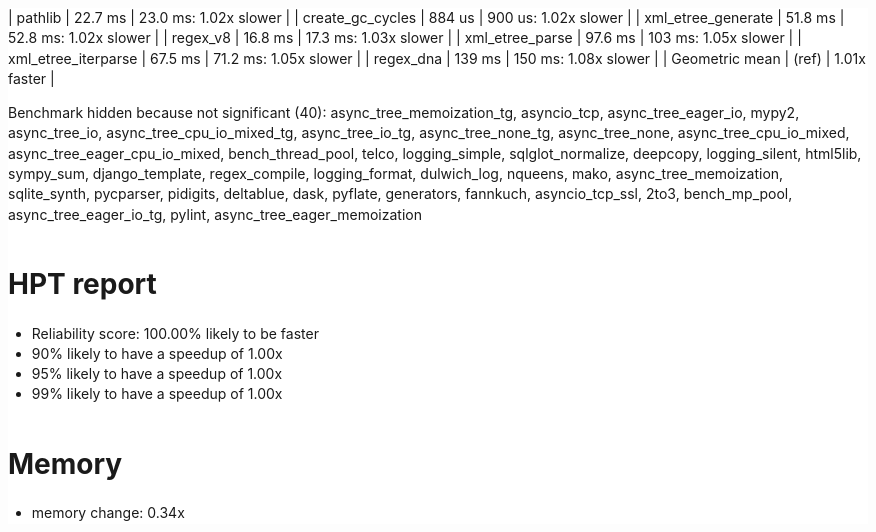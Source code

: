 | pathlib                          | 22.7 ms                                                    | 23.0 ms: 1.02x slower                                                  |
| create_gc_cycles                 | 884 us                                                     | 900 us: 1.02x slower                                                   |
| xml_etree_generate               | 51.8 ms                                                    | 52.8 ms: 1.02x slower                                                  |
| regex_v8                         | 16.8 ms                                                    | 17.3 ms: 1.03x slower                                                  |
| xml_etree_parse                  | 97.6 ms                                                    | 103 ms: 1.05x slower                                                   |
| xml_etree_iterparse              | 67.5 ms                                                    | 71.2 ms: 1.05x slower                                                  |
| regex_dna                        | 139 ms                                                     | 150 ms: 1.08x slower                                                   |
| Geometric mean                   | (ref)                                                      | 1.01x faster                                                           |

Benchmark hidden because not significant (40): async_tree_memoization_tg, asyncio_tcp, async_tree_eager_io, mypy2, async_tree_io, async_tree_cpu_io_mixed_tg, async_tree_io_tg, async_tree_none_tg, async_tree_none, async_tree_cpu_io_mixed, async_tree_eager_cpu_io_mixed, bench_thread_pool, telco, logging_simple, sqlglot_normalize, deepcopy, logging_silent, html5lib, sympy_sum, django_template, regex_compile, logging_format, dulwich_log, nqueens, mako, async_tree_memoization, sqlite_synth, pycparser, pidigits, deltablue, dask, pyflate, generators, fannkuch, asyncio_tcp_ssl, 2to3, bench_mp_pool, async_tree_eager_io_tg, pylint, async_tree_eager_memoization

# HPT report

- Reliability score: 100.00% likely to be faster
- 90% likely to have a speedup of 1.00x
- 95% likely to have a speedup of 1.00x
- 99% likely to have a speedup of 1.00x

# Memory
- memory change: 0.34x